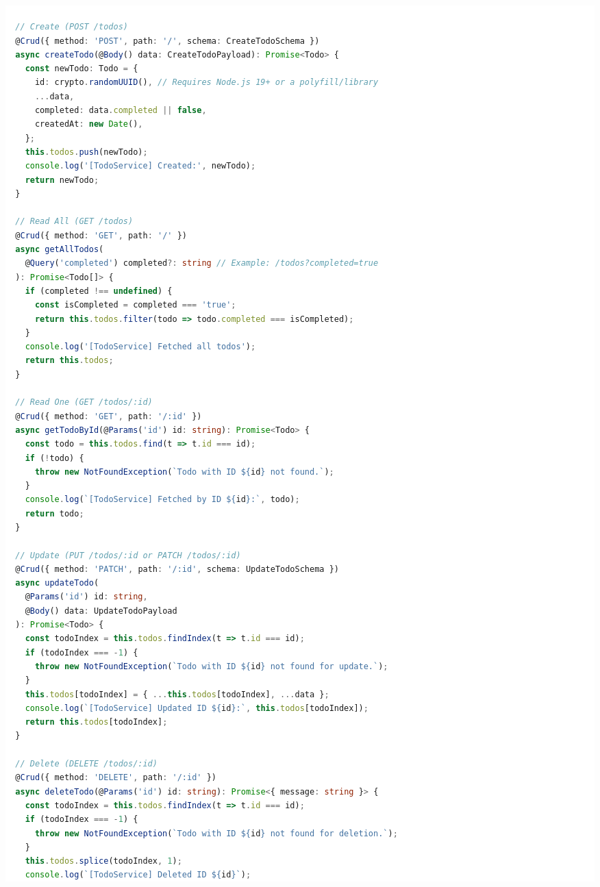 ```typescript

  // Create (POST /todos)
  @Crud({ method: 'POST', path: '/', schema: CreateTodoSchema })
  async createTodo(@Body() data: CreateTodoPayload): Promise<Todo> {
    const newTodo: Todo = {
      id: crypto.randomUUID(), // Requires Node.js 19+ or a polyfill/library
      ...data,
      completed: data.completed || false,
      createdAt: new Date(),
    };
    this.todos.push(newTodo);
    console.log('[TodoService] Created:', newTodo);
    return newTodo;
  }

  // Read All (GET /todos)
  @Crud({ method: 'GET', path: '/' })
  async getAllTodos(
    @Query('completed') completed?: string // Example: /todos?completed=true
  ): Promise<Todo[]> {
    if (completed !== undefined) {
      const isCompleted = completed === 'true';
      return this.todos.filter(todo => todo.completed === isCompleted);
    }
    console.log('[TodoService] Fetched all todos');
    return this.todos;
  }

  // Read One (GET /todos/:id)
  @Crud({ method: 'GET', path: '/:id' })
  async getTodoById(@Params('id') id: string): Promise<Todo> {
    const todo = this.todos.find(t => t.id === id);
    if (!todo) {
      throw new NotFoundException(`Todo with ID ${id} not found.`);
    }
    console.log(`[TodoService] Fetched by ID ${id}:`, todo);
    return todo;
  }

  // Update (PUT /todos/:id or PATCH /todos/:id)
  @Crud({ method: 'PATCH', path: '/:id', schema: UpdateTodoSchema })
  async updateTodo(
    @Params('id') id: string,
    @Body() data: UpdateTodoPayload
  ): Promise<Todo> {
    const todoIndex = this.todos.findIndex(t => t.id === id);
    if (todoIndex === -1) {
      throw new NotFoundException(`Todo with ID ${id} not found for update.`);
    }
    this.todos[todoIndex] = { ...this.todos[todoIndex], ...data };
    console.log(`[TodoService] Updated ID ${id}:`, this.todos[todoIndex]);
    return this.todos[todoIndex];
  }

  // Delete (DELETE /todos/:id)
  @Crud({ method: 'DELETE', path: '/:id' })
  async deleteTodo(@Params('id') id: string): Promise<{ message: string }> {
    const todoIndex = this.todos.findIndex(t => t.id === id);
    if (todoIndex === -1) {
      throw new NotFoundException(`Todo with ID ${id} not found for deletion.`);
    }
    this.todos.splice(todoIndex, 1);
    console.log(`[TodoService] Deleted ID ${id}`);
```